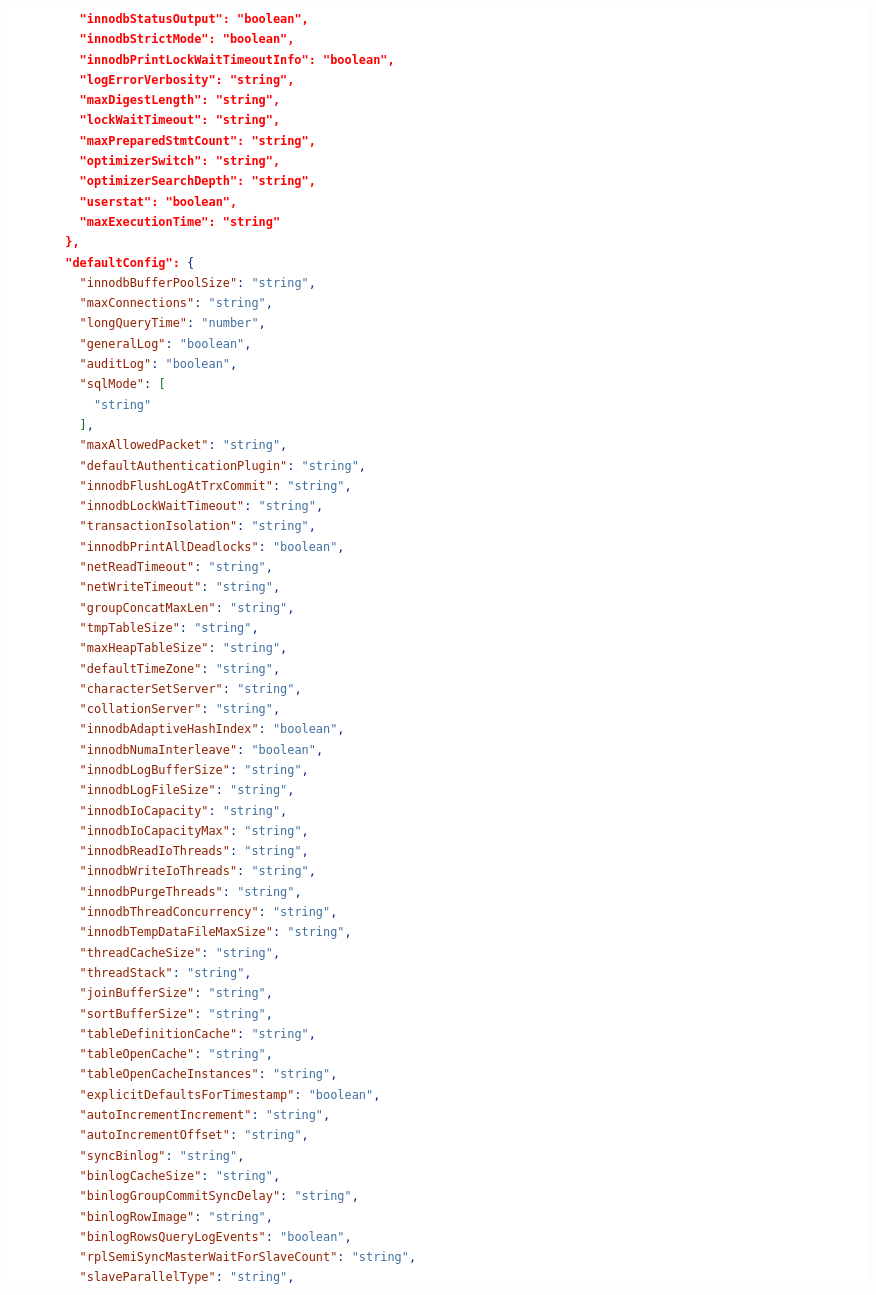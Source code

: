 ```json
          "innodbStatusOutput": "boolean",
          "innodbStrictMode": "boolean",
          "innodbPrintLockWaitTimeoutInfo": "boolean",
          "logErrorVerbosity": "string",
          "maxDigestLength": "string",
          "lockWaitTimeout": "string",
          "maxPreparedStmtCount": "string",
          "optimizerSwitch": "string",
          "optimizerSearchDepth": "string",
          "userstat": "boolean",
          "maxExecutionTime": "string"
        },
        "defaultConfig": {
          "innodbBufferPoolSize": "string",
          "maxConnections": "string",
          "longQueryTime": "number",
          "generalLog": "boolean",
          "auditLog": "boolean",
          "sqlMode": [
            "string"
          ],
          "maxAllowedPacket": "string",
          "defaultAuthenticationPlugin": "string",
          "innodbFlushLogAtTrxCommit": "string",
          "innodbLockWaitTimeout": "string",
          "transactionIsolation": "string",
          "innodbPrintAllDeadlocks": "boolean",
          "netReadTimeout": "string",
          "netWriteTimeout": "string",
          "groupConcatMaxLen": "string",
          "tmpTableSize": "string",
          "maxHeapTableSize": "string",
          "defaultTimeZone": "string",
          "characterSetServer": "string",
          "collationServer": "string",
          "innodbAdaptiveHashIndex": "boolean",
          "innodbNumaInterleave": "boolean",
          "innodbLogBufferSize": "string",
          "innodbLogFileSize": "string",
          "innodbIoCapacity": "string",
          "innodbIoCapacityMax": "string",
          "innodbReadIoThreads": "string",
          "innodbWriteIoThreads": "string",
          "innodbPurgeThreads": "string",
          "innodbThreadConcurrency": "string",
          "innodbTempDataFileMaxSize": "string",
          "threadCacheSize": "string",
          "threadStack": "string",
          "joinBufferSize": "string",
          "sortBufferSize": "string",
          "tableDefinitionCache": "string",
          "tableOpenCache": "string",
          "tableOpenCacheInstances": "string",
          "explicitDefaultsForTimestamp": "boolean",
          "autoIncrementIncrement": "string",
          "autoIncrementOffset": "string",
          "syncBinlog": "string",
          "binlogCacheSize": "string",
          "binlogGroupCommitSyncDelay": "string",
          "binlogRowImage": "string",
          "binlogRowsQueryLogEvents": "boolean",
          "rplSemiSyncMasterWaitForSlaveCount": "string",
          "slaveParallelType": "string",
```